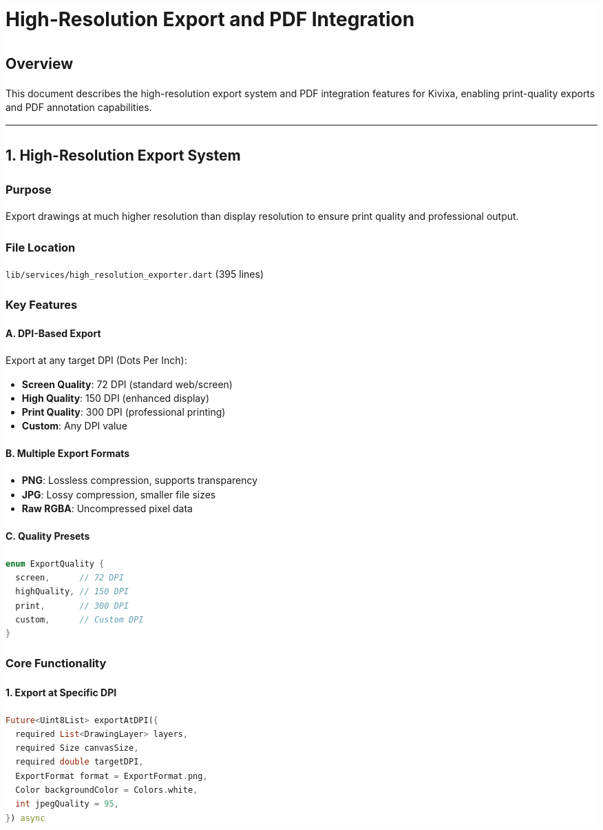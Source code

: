 # High-Resolution Export and PDF Integration

## Overview
This document describes the high-resolution export system and PDF integration features for Kivixa, enabling print-quality exports and PDF annotation capabilities.

---

## 1. High-Resolution Export System

### Purpose
Export drawings at much higher resolution than display resolution to ensure print quality and professional output.

### File Location
`lib/services/high_resolution_exporter.dart` (395 lines)

### Key Features

#### A. DPI-Based Export
Export at any target DPI (Dots Per Inch):
- **Screen Quality**: 72 DPI (standard web/screen)
- **High Quality**: 150 DPI (enhanced display)
- **Print Quality**: 300 DPI (professional printing)
- **Custom**: Any DPI value

#### B. Multiple Export Formats
- **PNG**: Lossless compression, supports transparency
- **JPG**: Lossy compression, smaller file sizes
- **Raw RGBA**: Uncompressed pixel data

#### C. Quality Presets
```dart
enum ExportQuality {
  screen,      // 72 DPI
  highQuality, // 150 DPI
  print,       // 300 DPI
  custom,      // Custom DPI
}
```

### Core Functionality

#### 1. Export at Specific DPI
```dart
Future<Uint8List> exportAtDPI({
  required List<DrawingLayer> layers,
  required Size canvasSize,
  required double targetDPI,
  ExportFormat format = ExportFormat.png,
  Color backgroundColor = Colors.white,
  int jpegQuality = 95,
}) async
```
